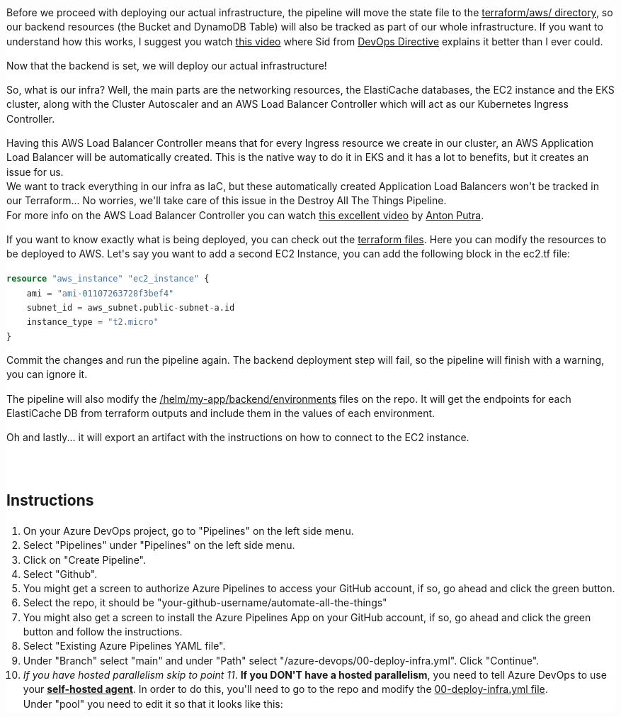 Before we proceed with deploying our actual infrastructure, the pipeline will move the state file to the [terraform/aws/ directory](/terraform/aws/), so our backend resources (the Bucket and DynamoDB Table) will also be tracked as part of our whole infrastructure. If you want to understand how this works, I suggest you watch [this video](https://youtu.be/7xngnjfIlK4?t=2483) where Sid from [DevOps Directive](https://www.youtube.com/@DevOpsDirective) explains it better than I ever could.

Now that the backend is set, we will deploy our actual infrastructure!

So, what is our infra? Well, the main parts are the networking resources, the ElastiCache databases, the EC2 instance and the EKS cluster, along with the Cluster Autoscaler and an AWS Load Balancer Controller which will act as our Kubernetes Ingress Controller.

Having this AWS Load Balancer Controller means that for every Ingress resource we create in our cluster, an AWS Application Load Balancer will be automatically created. This is the native way to do it in EKS and it has a lot to benefits, but it creates an issue for us.<br>
We want to track everything in our infra as IaC, but these automatically created Application Load Balancers won't be tracked in our Terraform... No worries, we'll take care of this issue in the Destroy All The Things Pipeline.<br>
For more info on the AWS Load Balancer Controller you can watch [this excellent video](https://youtu.be/ZfjpWOC5eoE) by [Anton Putra](https://www.youtube.com/@AntonPutra).

If you want to know exactly what is being deployed, you can check out the [terraform files](/terraform/aws). Here you can modify the resources to be deployed to AWS. Let's say you want to add a second EC2 Instance, you can add the following block in the ec2.tf file:

```terraform
resource "aws_instance" "ec2_instance" {
    ami = "ami-01107263728f3bef4"
    subnet_id = aws_subnet.public-subnet-a.id
    instance_type = "t2.micro"
}
```

Commit the changes and run the pipeline again. The backend deployment step will fail, so the pipeline will finish with a warning, you can ignore it.

The pipeline will also modify the [/helm/my-app/backend/environments](helm/my-app/backend/environments) files on the repo. It will get the endpoints for each ElastiCache DB from terraform outputs and include them in the values of each environment.

Oh and lastly... it will export an artifact with the instructions on how to connect to the EC2 instance.

<br/>

## Instructions

1. On your Azure DevOps project, go to "Pipelines" on the left side menu.
2. Select "Pipelines" under "Pipelines" on the left side menu.
3. Click on "Create Pipeline".
4. Select "Github".
5. You might get a screen to authorize Azure Pipelines to access your GitHub account, if so, go ahead and click the green button.
6. Select the repo, it should be "your-github-username/automate-all-the-things"
7. You might also get a screen to install the Azure Pipelines App on your GitHub account, if so, go ahead and click the green button and follow the instructions.
8. Select "Existing Azure Pipelines YAML file".
9. Under "Branch" select "main" and under "Path" select "/azure-devops/00-deploy-infra.yml". Click "Continue".
10. _If you have hosted parallelism skip to point 11_. **If you DON'T have a hosted parallelism**, you need to tell Azure DevOps to use your [**self-hosted agent**](#optional-create-an-azure-self-hosted-agent). In order to do this, you'll need to go to the repo and modify the [00-deploy-infra.yml file](azure-devops/00-deploy-infra.yml).<br>
    Under "pool" you need to edit it so that it looks like this:
